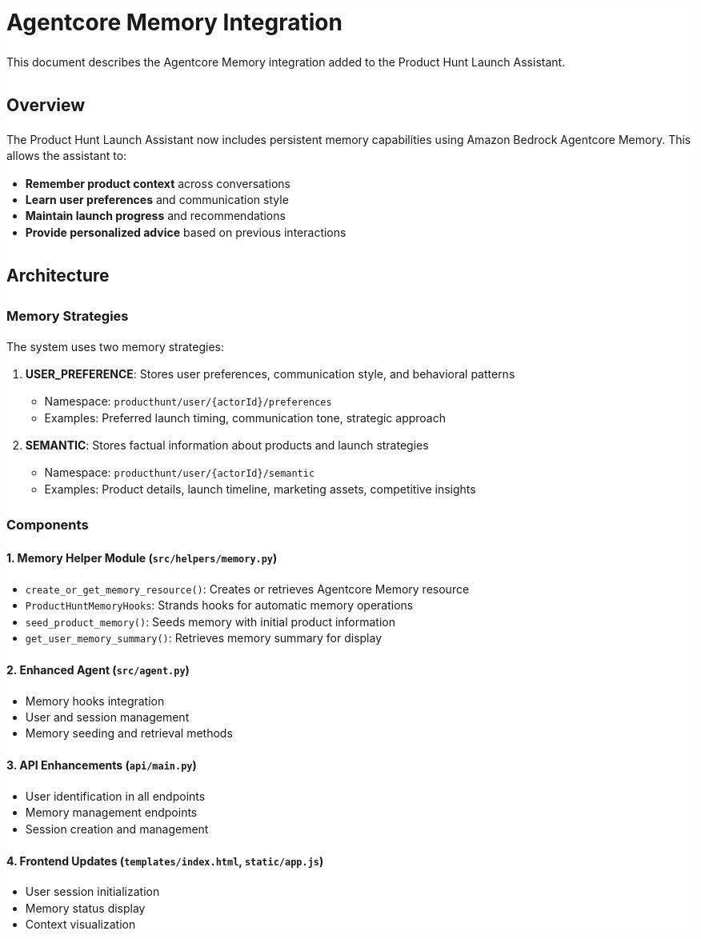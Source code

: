 # Agentcore Memory Integration

This document describes the Agentcore Memory integration added to the Product Hunt Launch Assistant.

## Overview

The Product Hunt Launch Assistant now includes persistent memory capabilities using Amazon Bedrock Agentcore Memory. This allows the assistant to:

- **Remember product context** across conversations
- **Learn user preferences** and communication style
- **Maintain launch progress** and recommendations
- **Provide personalized advice** based on previous interactions

## Architecture

### Memory Strategies

The system uses two memory strategies:

1. **USER_PREFERENCE**: Stores user preferences, communication style, and behavioral patterns
   - Namespace: `producthunt/user/{actorId}/preferences`
   - Examples: Preferred launch timing, communication tone, strategic approach

2. **SEMANTIC**: Stores factual information about products and launch strategies
   - Namespace: `producthunt/user/{actorId}/semantic`
   - Examples: Product details, launch timeline, marketing assets, competitive insights

### Components

#### 1. Memory Helper Module (`src/helpers/memory.py`)
- `create_or_get_memory_resource()`: Creates or retrieves Agentcore Memory resource
- `ProductHuntMemoryHooks`: Strands hooks for automatic memory operations
- `seed_product_memory()`: Seeds memory with initial product information
- `get_user_memory_summary()`: Retrieves memory summary for display

#### 2. Enhanced Agent (`src/agent.py`)
- Memory hooks integration
- User and session management
- Memory seeding and retrieval methods

#### 3. API Enhancements (`api/main.py`)
- User identification in all endpoints
- Memory management endpoints
- Session creation and management

#### 4. Frontend Updates (`templates/index.html`, `static/app.js`)
- User session initialization
- Memory status display
- Context visualization
